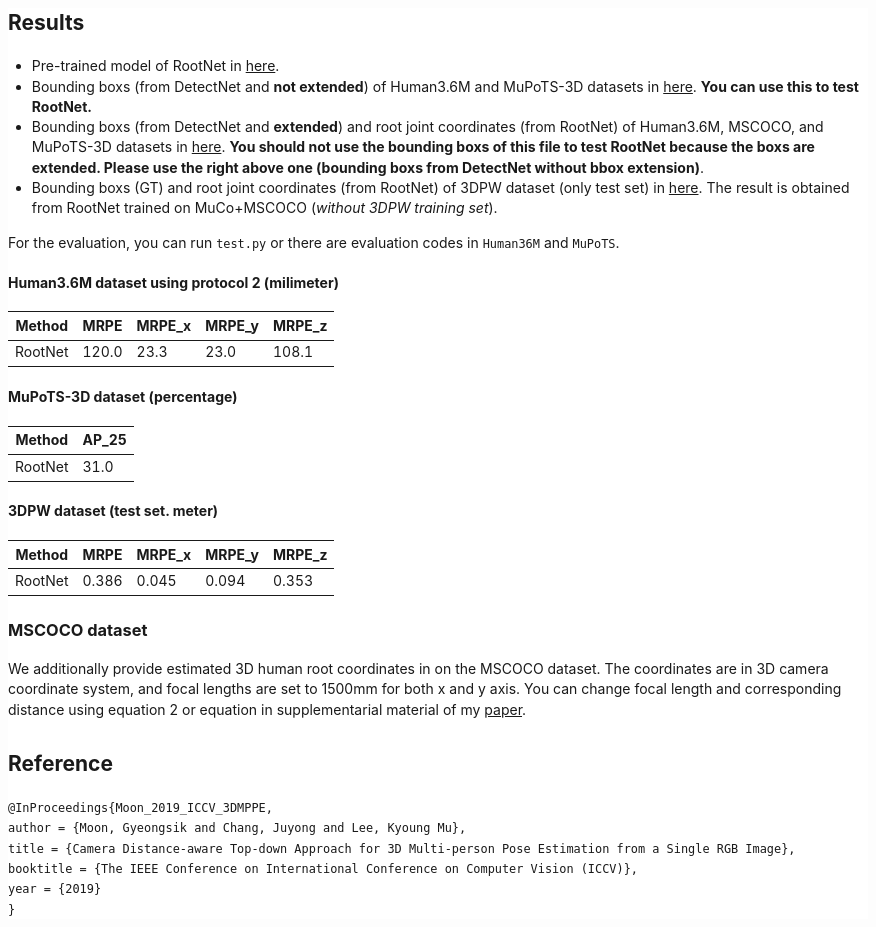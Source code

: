 ## Results
* Pre-trained model of RootNet in [here](https://drive.google.com/drive/folders/1oGXqscxZpakld6j4Lj4hEDy8DCnh9cAs?usp=sharing).
* Bounding boxs (from DetectNet and **not extended**) of Human3.6M and MuPoTS-3D datasets in [here](https://drive.google.com/drive/folders/1OyYYrCa8uWfaxTrBN6jKuaMe59XOgd61?usp=sharing). **You can use this to test RootNet.**
* Bounding boxs (from DetectNet and **extended**) and root joint coordinates (from RootNet) of Human3.6M, MSCOCO, and MuPoTS-3D datasets in [here](https://drive.google.com/drive/folders/1bmQWFiT0ZU4Q7dlsRaPGqaqoCAOeThGr?usp=sharing). **You should not use the bounding boxs of this file to test RootNet because the boxs are extended. Please use the right above one (bounding boxs from DetectNet without bbox extension)**.
* Bounding boxs (GT) and root joint coordinates (from RootNet) of 3DPW dataset (only test set) in [here](https://drive.google.com/file/d/1oqSllmOlapJFW7LqUEEyheqgnjP11Ol9/view?usp=sharing). The result is obtained from RootNet trained on MuCo+MSCOCO (*without 3DPW training set*).
 
For the evaluation, you can run `test.py` or there are evaluation codes in `Human36M` and `MuPoTS`.

#### Human3.6M dataset using protocol 2 (milimeter)

| Method    | MRPE | MRPE_x | MRPE_y | MRPE_z | 
|-----------|-------|-------|--------|--------|
| RootNet |  120.0 | 23.3 |  23.0 |  108.1 |



#### MuPoTS-3D dataset (percentage)

| Method    | AP_25 | 
|-----------|-------|
| RootNet |  31.0 | 

#### 3DPW dataset (test set. meter)

| Method    | MRPE | MRPE_x | MRPE_y | MRPE_z | 
|-----------|-------|-------|--------|--------|
| RootNet |  0.386 | 0.045 |  0.094 |  0.353 |

### MSCOCO dataset

We additionally provide estimated 3D human root coordinates in on the MSCOCO dataset. The coordinates are in 3D camera coordinate system, and focal lengths are set to 1500mm for both x and y axis. You can change focal length and corresponding distance using equation 2 or equation in supplementarial material of my [paper](https://arxiv.org/abs/1907.11346).

## Reference
  ```
@InProceedings{Moon_2019_ICCV_3DMPPE,
  author = {Moon, Gyeongsik and Chang, Juyong and Lee, Kyoung Mu},
  title = {Camera Distance-aware Top-down Approach for 3D Multi-person Pose Estimation from a Single RGB Image},
  booktitle = {The IEEE Conference on International Conference on Computer Vision (ICCV)},
  year = {2019}
}
```
